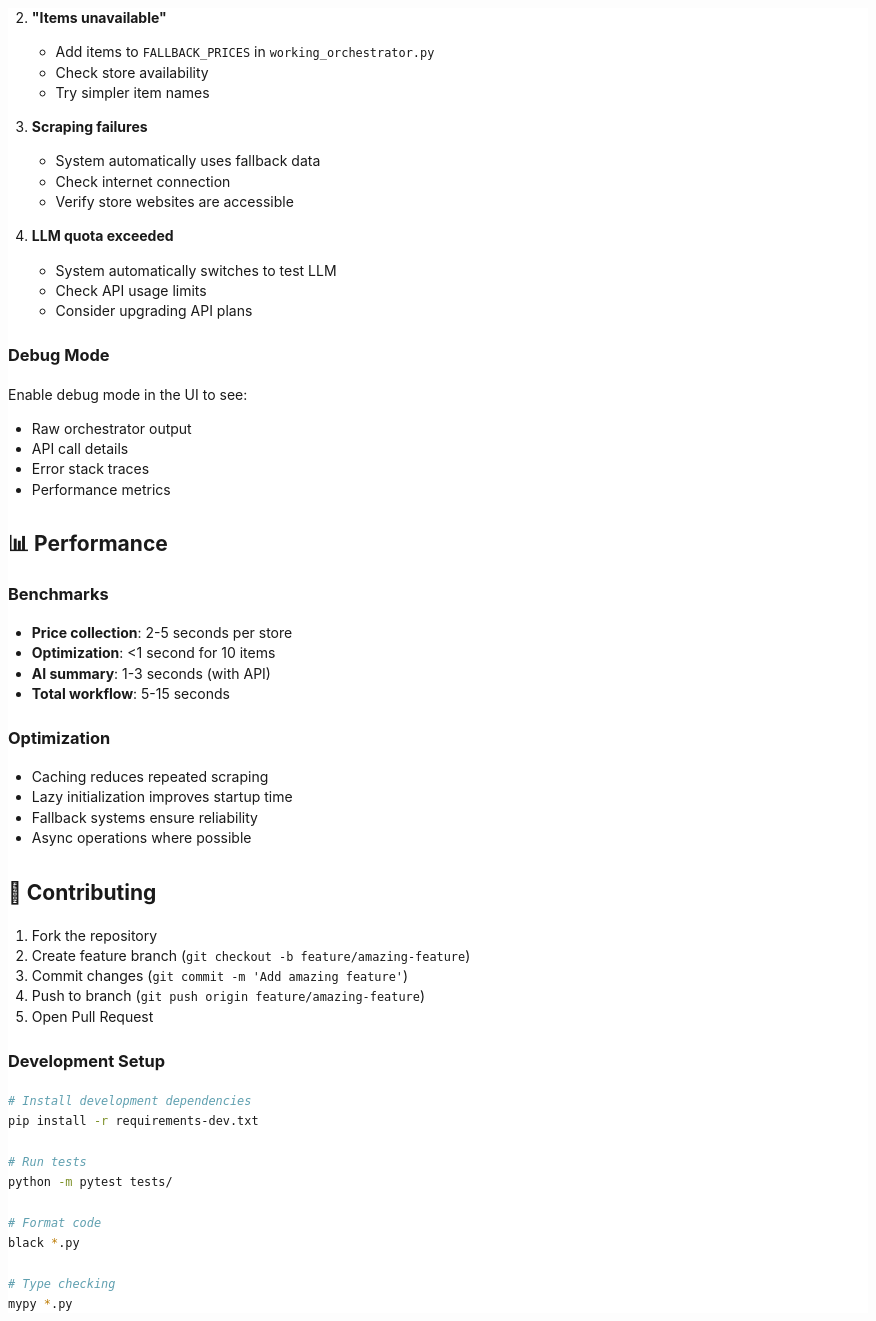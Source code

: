 2. **"Items unavailable"**
   - Add items to `FALLBACK_PRICES` in `working_orchestrator.py`
   - Check store availability
   - Try simpler item names

3. **Scraping failures**
   - System automatically uses fallback data
   - Check internet connection
   - Verify store websites are accessible

4. **LLM quota exceeded**
   - System automatically switches to test LLM
   - Check API usage limits
   - Consider upgrading API plans

### Debug Mode

Enable debug mode in the UI to see:
- Raw orchestrator output
- API call details
- Error stack traces
- Performance metrics

## 📊 Performance

### Benchmarks

- **Price collection**: 2-5 seconds per store
- **Optimization**: <1 second for 10 items
- **AI summary**: 1-3 seconds (with API)
- **Total workflow**: 5-15 seconds

### Optimization

- Caching reduces repeated scraping
- Lazy initialization improves startup time
- Fallback systems ensure reliability
- Async operations where possible

## 🤝 Contributing

1. Fork the repository
2. Create feature branch (`git checkout -b feature/amazing-feature`)
3. Commit changes (`git commit -m 'Add amazing feature'`)
4. Push to branch (`git push origin feature/amazing-feature`)
5. Open Pull Request

### Development Setup

```bash
# Install development dependencies
pip install -r requirements-dev.txt

# Run tests
python -m pytest tests/

# Format code
black *.py

# Type checking
mypy *.py
```
